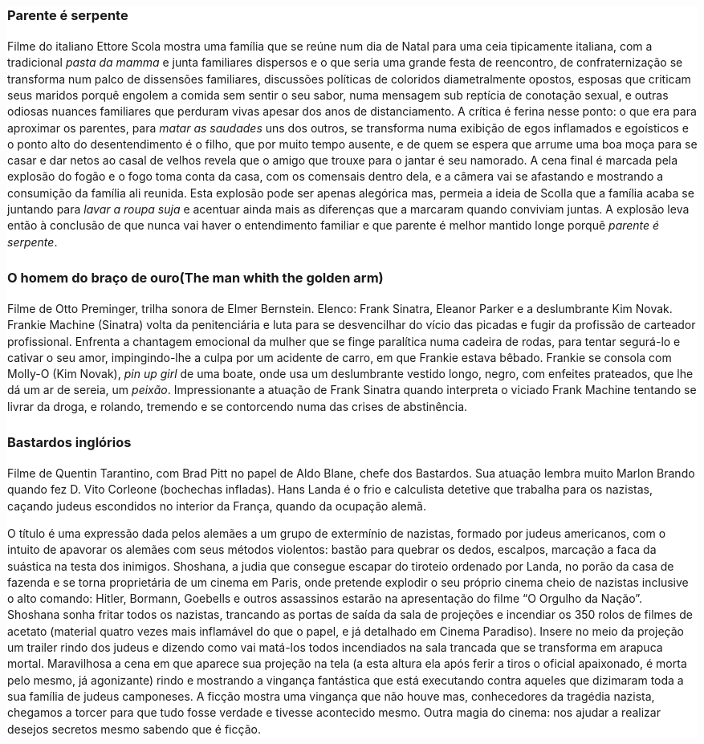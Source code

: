 ### Parente é serpente 
Filme do italiano Ettore Scola mostra uma família que se reúne num dia de Natal para uma ceia tipicamente italiana, com a tradicional *pasta da mamma* e junta familiares dispersos e o que seria uma grande festa de reencontro, de confraternização se transforma num palco de dissensões familiares, discussões políticas de coloridos  diametralmente opostos, esposas que criticam seus maridos porquê engolem a comida sem sentir o seu sabor, numa mensagem sub reptícia de conotação sexual,  e outras odiosas nuances familiares que perduram  vivas apesar dos anos de distanciamento. A crítica é ferina nesse ponto: o que era para aproximar os parentes, para *matar as saudades* uns dos outros,  se transforma numa exibição de egos inflamados e egoísticos e o ponto alto do desentendimento é o filho, que por muito tempo ausente, e de quem se espera que arrume uma boa moça para se casar e dar netos ao casal de velhos  revela que o amigo que trouxe para o jantar é seu namorado. A cena final é marcada pela  explosão do fogão  e o fogo toma conta da casa, com os comensais dentro dela,  e a câmera vai se afastando e mostrando a consumição da família ali reunida. Esta explosão pode ser apenas alegórica mas, permeia a ideia de Scolla que a família acaba se juntando para *lavar a roupa suja* e acentuar ainda mais as diferenças que a marcaram quando conviviam juntas. A explosão leva então à conclusão de que nunca vai haver o entendimento familiar e  que parente é melhor mantido longe porquê *parente é serpente*.  

### O homem do braço de ouro(The man whith the golden arm)
Filme de Otto Preminger, trilha sonora de Elmer Bernstein. Elenco: Frank Sinatra, Eleanor Parker e a deslumbrante Kim Novak. Frankie Machine (Sinatra) volta da penitenciária e luta para se desvencilhar do vício das picadas e fugir da profissão de carteador profissional. Enfrenta a chantagem emocional da mulher que se finge paralítica numa cadeira de rodas, para tentar segurá-lo e cativar o seu amor, impingindo-lhe a culpa por um acidente de carro, em que Frankie estava bêbado. Frankie se consola com Molly-O (Kim Novak), *pin up girl*  de uma boate, onde usa um deslumbrante vestido longo, negro, com enfeites prateados, que lhe dá um ar de sereia, um *peixão*. 
Impressionante a atuação de Frank Sinatra quando interpreta o viciado Frank Machine tentando se livrar da droga, e rolando, tremendo e se contorcendo numa das crises de abstinência. 
		
### Bastardos inglórios
Filme de Quentin Tarantino, com Brad Pitt no papel de Aldo Blane, chefe dos Bastardos. Sua atuação lembra muito Marlon Brando quando fez D. Vito Corleone (bochechas infladas). Hans Landa é o frio e  calculista detetive que trabalha para os nazistas, caçando judeus escondidos no interior da França, quando da ocupação alemã. 

O título é uma expressão dada pelos alemães a um grupo de extermínio de nazistas, formado por judeus americanos, com o intuito de apavorar os alemães com seus métodos violentos: bastão para quebrar os dedos, escalpos,  marcação a faca  da suástica na testa dos inimigos.
Shoshana, a judia que consegue escapar do tiroteio ordenado por Landa, no porão da casa de fazenda e se torna proprietária de um cinema em Paris, onde pretende explodir o seu próprio cinema cheio de nazistas inclusive o alto comando: Hitler, Bormann, Goebells e outros assassinos estarão na apresentação do filme “O Orgulho da Nação”. Shoshana  sonha fritar todos os nazistas, trancando as portas de saída da sala de projeções  e incendiar os 350 rolos de filmes de acetato (material quatro vezes mais inflamável do que o papel, e já detalhado em Cinema Paradiso). Insere no meio da projeção  um trailer  rindo dos judeus e dizendo  como vai matá-los todos incendiados na sala trancada que se transforma em arapuca mortal.  Maravilhosa a cena em que aparece sua projeção na tela (a esta altura ela após ferir a tiros o oficial apaixonado, é morta pelo mesmo, já agonizante) rindo e mostrando a  vingança fantástica que está executando contra aqueles que dizimaram toda a sua família de judeus camponeses. A ficção mostra uma vingança que não houve mas, conhecedores da tragédia nazista, chegamos a torcer para que tudo fosse verdade e tivesse acontecido mesmo. Outra magia do cinema: nos ajudar a realizar desejos secretos mesmo sabendo que é ficção.
